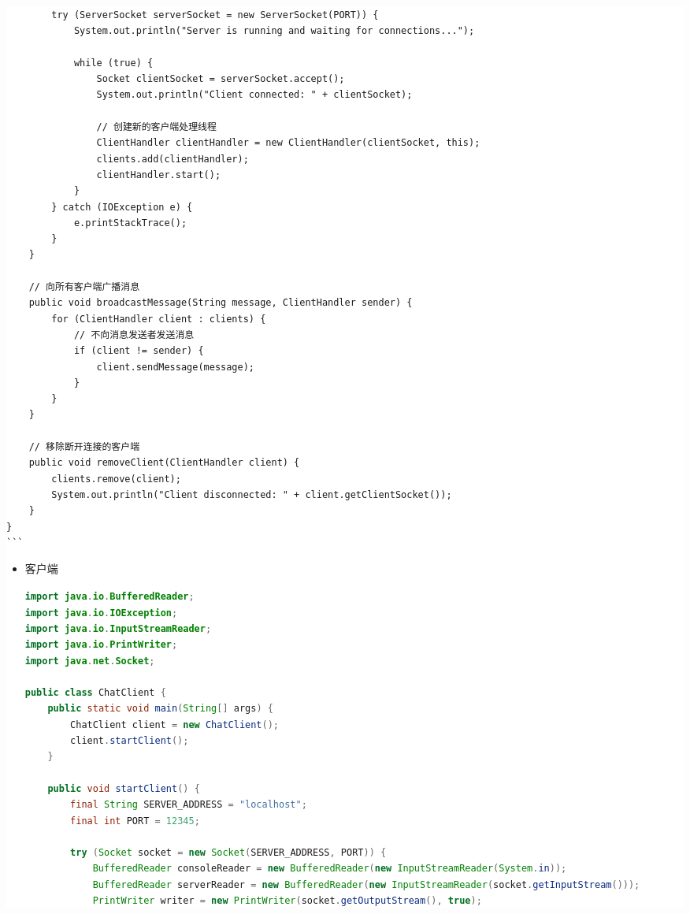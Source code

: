             try (ServerSocket serverSocket = new ServerSocket(PORT)) {
                System.out.println("Server is running and waiting for connections...");
    
                while (true) {
                    Socket clientSocket = serverSocket.accept();
                    System.out.println("Client connected: " + clientSocket);
    
                    // 创建新的客户端处理线程
                    ClientHandler clientHandler = new ClientHandler(clientSocket, this);
                    clients.add(clientHandler);
                    clientHandler.start();
                }
            } catch (IOException e) {
                e.printStackTrace();
            }
        }
    
        // 向所有客户端广播消息
        public void broadcastMessage(String message, ClientHandler sender) {
            for (ClientHandler client : clients) {
                // 不向消息发送者发送消息
                if (client != sender) {
                    client.sendMessage(message);
                }
            }
        }
    
        // 移除断开连接的客户端
        public void removeClient(ClientHandler client) {
            clients.remove(client);
            System.out.println("Client disconnected: " + client.getClientSocket());
        }
    }
    ```

  - 客户端

    ```java
    import java.io.BufferedReader;
    import java.io.IOException;
    import java.io.InputStreamReader;
    import java.io.PrintWriter;
    import java.net.Socket;
    
    public class ChatClient {
        public static void main(String[] args) {
            ChatClient client = new ChatClient();
            client.startClient();
        }
    
        public void startClient() {
            final String SERVER_ADDRESS = "localhost";
            final int PORT = 12345;
    
            try (Socket socket = new Socket(SERVER_ADDRESS, PORT)) {
                BufferedReader consoleReader = new BufferedReader(new InputStreamReader(System.in));
                BufferedReader serverReader = new BufferedReader(new InputStreamReader(socket.getInputStream()));
                PrintWriter writer = new PrintWriter(socket.getOutputStream(), true);
    